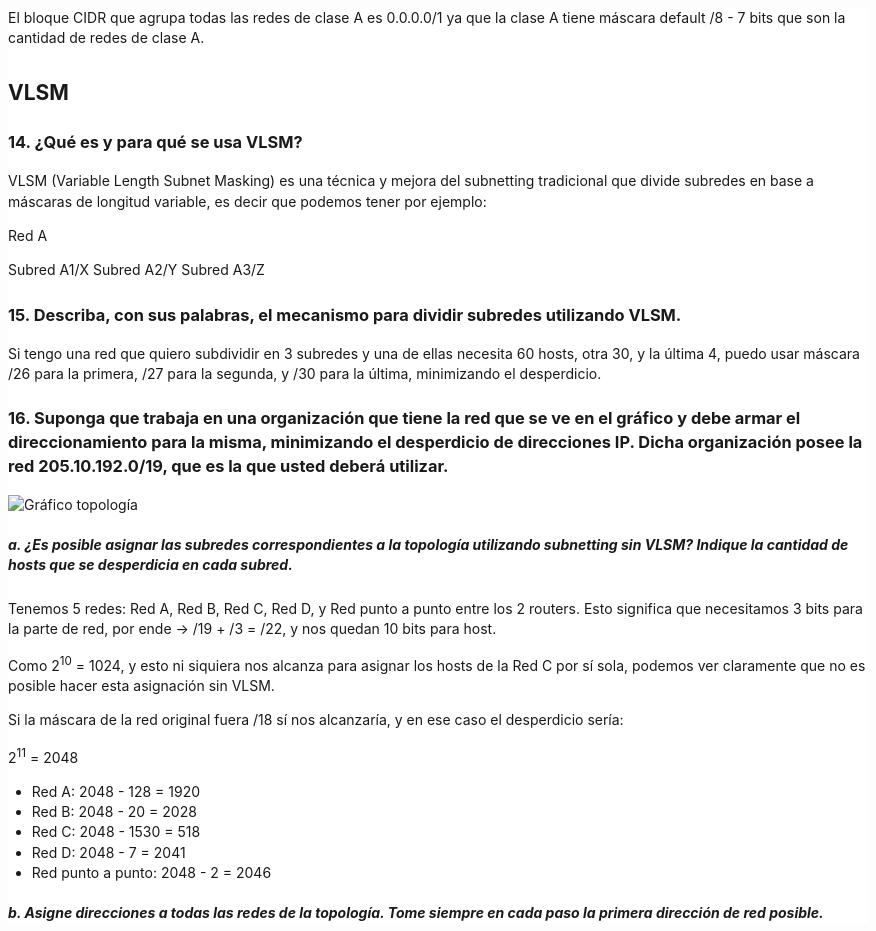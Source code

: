 El bloque CIDR que agrupa todas las redes de clase A es 0.0.0.0/1 ya que
la clase A tiene máscara default /8 - 7 bits que son la cantidad de redes de clase A.

## VLSM

### 14. ¿Qué es y para qué se usa VLSM?

VLSM (Variable Length Subnet Masking) es una técnica y mejora del subnetting tradicional que divide subredes en base a máscaras de longitud variable, es decir que podemos tener por ejemplo:

Red A

Subred A1/X
Subred A2/Y
Subred A3/Z

### 15. Describa, con sus palabras, el mecanismo para dividir subredes utilizando VLSM.

Si tengo una red que quiero subdividir en 3 subredes y una de ellas necesita 60 hosts, otra 30, y la última 4, puedo usar máscara /26 para la primera, /27 para la segunda, y /30 para la última, minimizando el desperdicio.

### 16. Suponga que trabaja en una organización que tiene la red que se ve en el gráfico y debe armar el direccionamiento para la misma, minimizando el desperdicio de direcciones IP. Dicha organización posee la red 205.10.192.0/19, que es la que usted deberá utilizar.

![Gráfico topología](https://i.imgur.com/J2KAf4l.png)

##### a. ¿Es posible asignar las subredes correspondientes a la topología utilizando subnetting sin VLSM? Indique la cantidad de hosts que se desperdicia en cada subred.

Tenemos 5 redes: Red A, Red B, Red C, Red D, y Red punto a punto entre los 2 routers. Esto significa que necesitamos 3 bits para la parte de red, por ende -> /19 + /3 = /22, y nos quedan 10 bits para host.

Como 2<sup>10</sup> = 1024, y esto ni siquiera nos alcanza para asignar los hosts de la Red C por sí sola, podemos ver claramente que no es posible hacer esta asignación sin VLSM.

Si la máscara de la red original fuera /18 sí nos alcanzaría, y en ese caso el desperdicio sería:

2<sup>11</sup> = 2048

-   Red A: 2048 - 128 = 1920
-   Red B: 2048 - 20 = 2028
-   Red C: 2048 - 1530 = 518
-   Red D: 2048 - 7 = 2041
-   Red punto a punto: 2048 - 2 = 2046

##### b. Asigne direcciones a todas las redes de la topología. Tome siempre en cada paso la primera dirección de red posible.
